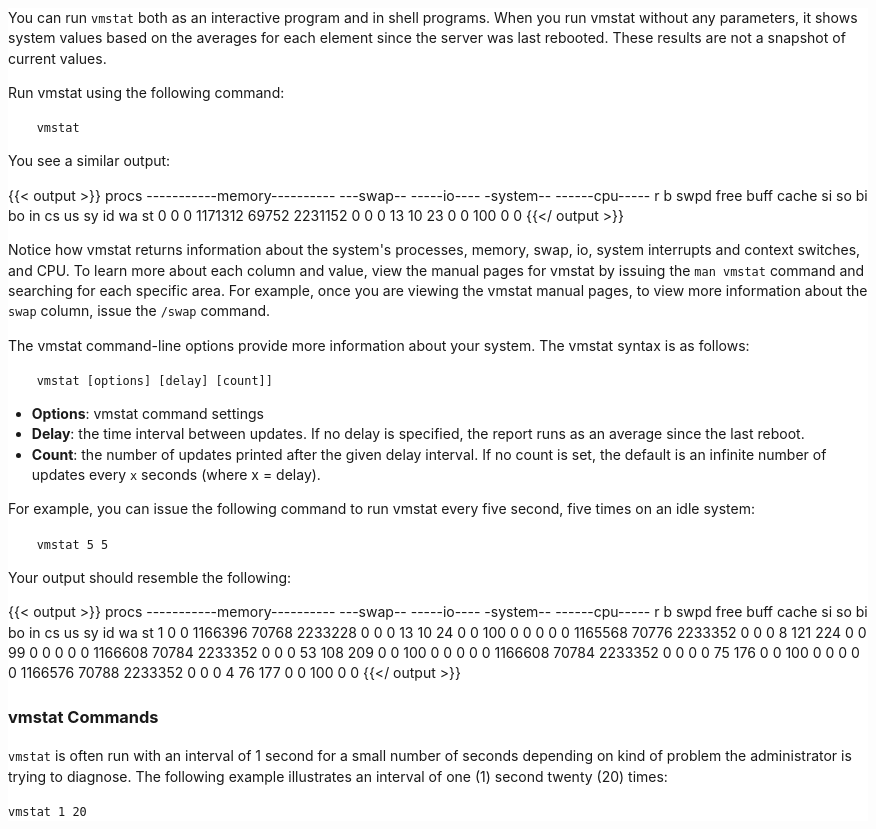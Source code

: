 You can run `vmstat` both as an interactive program and in shell programs. When you run vmstat without any parameters, it shows system values based on the averages for each element since the server was last rebooted. These results are not a snapshot of current values.

Run vmstat using the following command:

        vmstat

You see a similar output:

{{< output >}}
procs -----------memory---------- ---swap-- -----io---- -system-- ------cpu-----
 r  b   swpd   free   buff  cache   si   so    bi    bo   in   cs us sy id wa st
 0  0      0 1171312  69752 2231152    0    0     0    13   10   23  0  0 100  0  0
{{</ output >}}

Notice how vmstat returns information about the system's processes, memory, swap, io, system interrupts and context switches, and CPU. To learn more about each column and value, view the manual pages for vmstat by issuing the `man vmstat` command and searching for each specific area. For example, once you are viewing the vmstat manual pages, to view more information about the `swap` column, issue the `/swap` command.

The vmstat command-line options provide more information about your system. The vmstat syntax is as follows:

        vmstat [options] [delay] [count]]

- **Options**: vmstat command settings
- **Delay**: the time interval between updates. If no delay is specified, the report runs as an average since the last reboot.
- **Count**: the number of updates printed after the given delay interval. If no count is set, the default is an infinite number of updates every `x` seconds (where x = delay).

For example, you can issue the following command to run vmstat every five second, five times on an idle system:

        vmstat 5 5

Your output should resemble the following:

{{< output >}}
procs -----------memory---------- ---swap-- -----io---- -system-- ------cpu-----
 r  b   swpd   free   buff  cache   si   so    bi    bo   in   cs us sy id wa st
 1  0      0 1166396  70768 2233228    0    0     0    13   10   24  0  0 100  0  0
 0  0      0 1165568  70776 2233352    0    0     0     8  121  224  0  0 99  0  0
 0  0      0 1166608  70784 2233352    0    0     0    53  108  209  0  0 100  0  0
 0  0      0 1166608  70784 2233352    0    0     0     0   75  176  0  0 100  0  0
 0  0      0 1166576  70788 2233352    0    0     0     4   76  177  0  0 100  0  0
{{</ output >}}

### vmstat Commands

`vmstat` is often run with an interval of 1 second for a small number of seconds depending on kind of problem the administrator is trying to diagnose. The following example illustrates an interval of one (1) second twenty (20) times:

    vmstat 1 20
